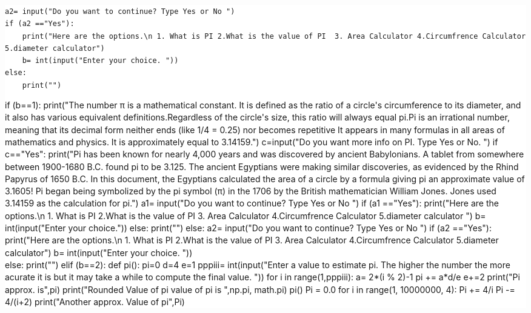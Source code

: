     a2= input("Do you want to continue? Type Yes or No ")
    if (a2 =="Yes"):
        print("Here are the options.\n 1. What is PI 2.What is the value of PI  3. Area Calculator 4.Circumfrence Calculator 5.diameter calculator")
        b= int(input("Enter your choice. "))
    else:
        print("")
if (b==1):
    print("The number π is a mathematical constant. It is defined as the ratio of a circle's circumference to its diameter, and it also has various equivalent definitions.Regardless of the circle's size, this ratio will always equal pi.Pi is an irrational number, meaning that its decimal form neither ends (like 1/4 = 0.25) nor becomes repetitive It appears in many formulas in all areas of mathematics and physics. It is approximately equal to 3.14159.")
    c=input("Do you want more info on PI. Type Yes or No. ")
    if c=="Yes":
        print("Pi has been known for nearly 4,000 years and was discovered by ancient Babylonians. A tablet from somewhere between 1900-1680 B.C. found pi to be 3.125. The ancient Egyptians were making similar discoveries, as evidenced by the Rhind Papyrus of 1650 B.C. In this document, the Egyptians calculated the area of a circle by a formula giving pi an approximate value of 3.1605! Pi began being symbolized by the pi symbol (π) in the 1706 by the British mathematician William Jones. Jones used 3.14159 as the calculation for pi.")
        a1= input("Do you want to continue? Type Yes or No ")
        if (a1 =="Yes"):
            print("Here are the options.\n 1. What is PI 2.What is the value of PI  3. Area Calculator 4.Circumfrence Calculator 5.diameter calculator ")
            b= int(input("Enter your choice."))
        else:
            print("")
    else:
        a2= input("Do you want to continue? Type Yes or No ")
        if (a2 =="Yes"):
            print("Here are the options.\n 1. What is PI 2.What is the value of PI  3. Area Calculator 4.Circumfrence Calculator 5.diameter calculator")
            b= int(input("Enter your choice. "))  
        else:
            print("")
elif (b==2):
    def pi():
        pi=0
        d=4
        e=1
        pppiii= int(input("Enter a value to estimate pi. The higher the number the more acurate it is but it may take a while to compute the final value. "))
        for i in range(1,pppiii):
            a= 2*(i % 2)-1
            pi += a*d/e
            e+=2
            print("Pi approx. is",pi)
        print("Rounded Value of pi value of pi is ",np.pi, math.pi)
    pi()
    Pi = 0.0
    for i in range(1, 10000000, 4):
        Pi += 4/i
        Pi -= 4/(i+2)
    print("Another approx. Value of pi",Pi)
    